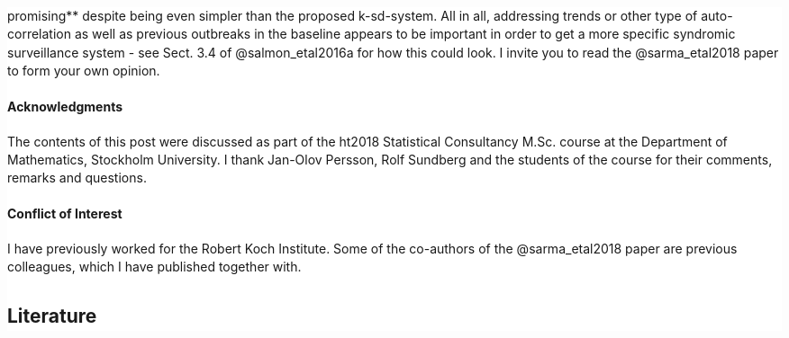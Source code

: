 promising** despite being even simpler than the proposed
k-sd-system. All in all, addressing trends or other type of
auto-correlation as well as previous outbreaks in the baseline appears
to be important in order to get a more specific syndromic surveillance
system - see Sect. 3.4 of @salmon_etal2016a for how this could look.
I invite you to read the @sarma_etal2018 paper to form your own
opinion.

#### Acknowledgments

The contents of this post were discussed as part of the ht2018 Statistical
Consultancy M.Sc. course at the Department of Mathematics, Stockholm
University. I thank Jan-Olov Persson, Rolf Sundberg and the students
of the course for their comments, remarks and questions.

#### Conflict of Interest

I have previously worked for the Robert Koch Institute. Some of the
co-authors of the @sarma_etal2018 paper are previous colleagues, which
I have published together with.

[^1]: In the paper d=21 was used, but due to many missing values,
e.g., due to weekends, the actual number of observations used was on
average 15. We therefore use $d=15$ in the blog post.
[^2]: The method contains two additional parameters: one being the
minimum number of cases needed on a particular day to sound an alarm
(low-count protection) and a fixed threshold for the proportion beyond
which a signal was always created. For the sake of statistical
investigation we shall disregard these two features in the analysis of
this post.
[^3]: The 21.5% is taken from Table 2 of @sarma_etal2018 for acute respiratory infections.

## Literature
